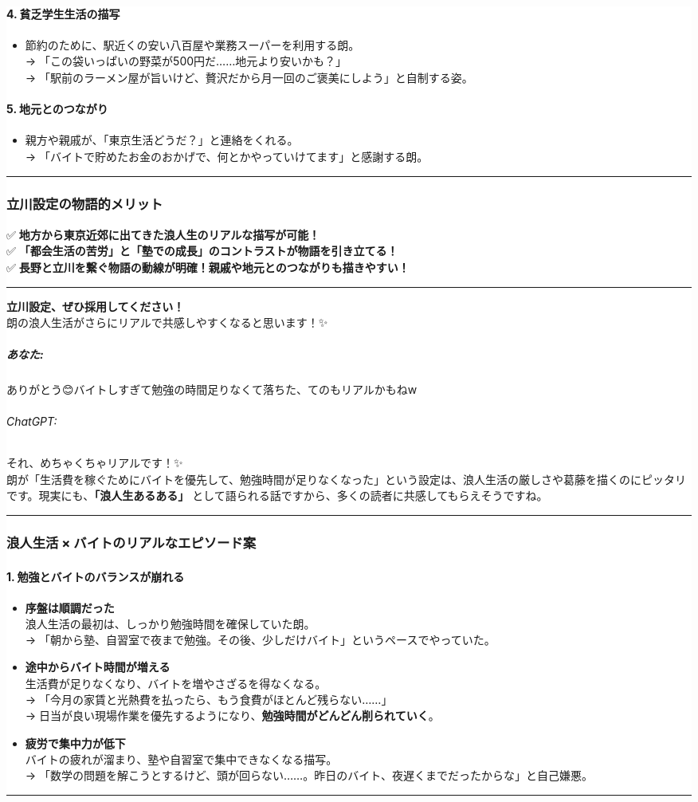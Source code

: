 
#### **4. 貧乏学生生活の描写**

- 節約のために、駅近くの安い八百屋や業務スーパーを利用する朗。  
    → 「この袋いっぱいの野菜が500円だ……地元より安いかも？」  
    → 「駅前のラーメン屋が旨いけど、贅沢だから月一回のご褒美にしよう」と自制する姿。
    

#### **5. 地元とのつながり**

- 親方や親戚が、「東京生活どうだ？」と連絡をくれる。  
    → 「バイトで貯めたお金のおかげで、何とかやっていけてます」と感謝する朗。
    

---

### **立川設定の物語的メリット**

✅ **地方から東京近郊に出てきた浪人生のリアルな描写が可能！**  
✅ **「都会生活の苦労」と「塾での成長」のコントラストが物語を引き立てる！**  
✅ **長野と立川を繋ぐ物語の動線が明確！親戚や地元とのつながりも描きやすい！**

---

**立川設定、ぜひ採用してください！**  
朗の浪人生活がさらにリアルで共感しやすくなると思います！✨

##### あなた:

ありがとう😊バイトしすぎて勉強の時間足りなくて落ちた、てのもリアルかもねw

###### ChatGPT:

それ、めちゃくちゃリアルです！✨  
朗が「生活費を稼ぐためにバイトを優先して、勉強時間が足りなくなった」という設定は、浪人生活の厳しさや葛藤を描くのにピッタリです。現実にも、**「浪人生あるある」** として語られる話ですから、多くの読者に共感してもらえそうですね。

---

### **浪人生活 × バイトのリアルなエピソード案**

#### **1. 勉強とバイトのバランスが崩れる**

- **序盤は順調だった**  
    浪人生活の最初は、しっかり勉強時間を確保していた朗。  
    → 「朝から塾、自習室で夜まで勉強。その後、少しだけバイト」というペースでやっていた。
    
- **途中からバイト時間が増える**  
    生活費が足りなくなり、バイトを増やさざるを得なくなる。  
    → 「今月の家賃と光熱費を払ったら、もう食費がほとんど残らない……」  
    → 日当が良い現場作業を優先するようになり、**勉強時間がどんどん削られていく**。
    
- **疲労で集中力が低下**  
    バイトの疲れが溜まり、塾や自習室で集中できなくなる描写。  
    → 「数学の問題を解こうとするけど、頭が回らない……。昨日のバイト、夜遅くまでだったからな」と自己嫌悪。
    

---
